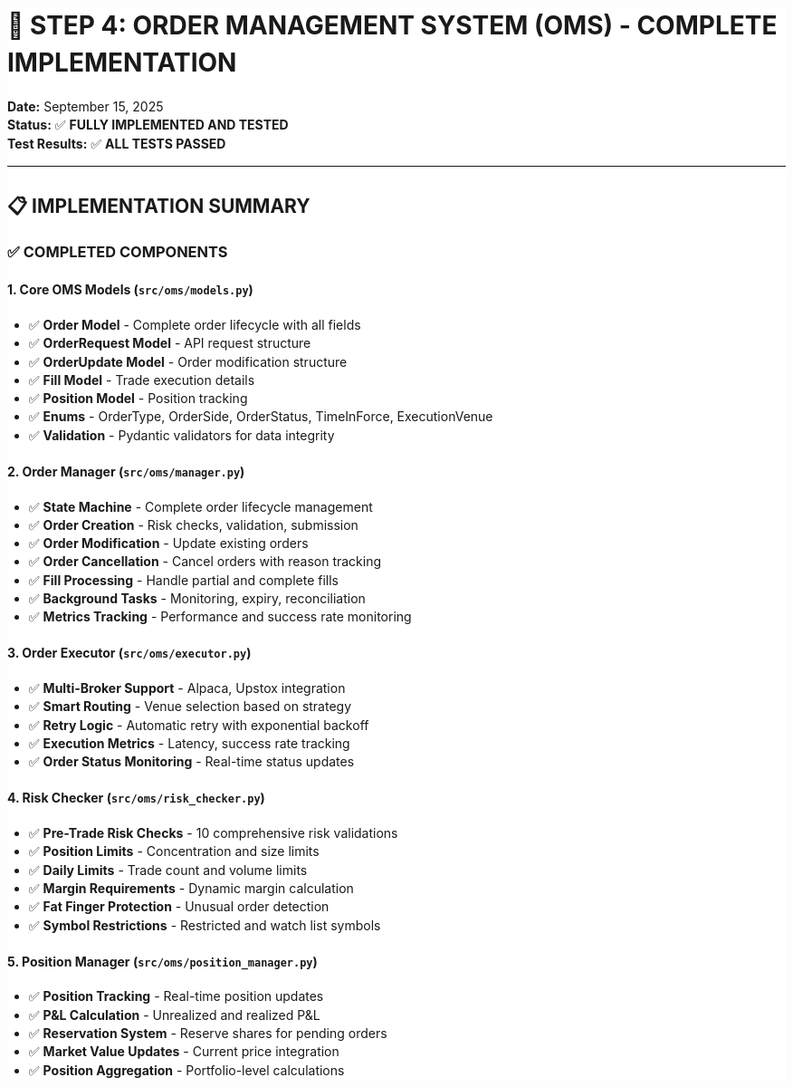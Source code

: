 # 🎯 STEP 4: ORDER MANAGEMENT SYSTEM (OMS) - COMPLETE IMPLEMENTATION

**Date:** September 15, 2025  
**Status:** ✅ **FULLY IMPLEMENTED AND TESTED**  
**Test Results:** ✅ **ALL TESTS PASSED**

---

## 📋 **IMPLEMENTATION SUMMARY**

### **✅ COMPLETED COMPONENTS**

#### **1. Core OMS Models (`src/oms/models.py`)**
- ✅ **Order Model** - Complete order lifecycle with all fields
- ✅ **OrderRequest Model** - API request structure
- ✅ **OrderUpdate Model** - Order modification structure
- ✅ **Fill Model** - Trade execution details
- ✅ **Position Model** - Position tracking
- ✅ **Enums** - OrderType, OrderSide, OrderStatus, TimeInForce, ExecutionVenue
- ✅ **Validation** - Pydantic validators for data integrity

#### **2. Order Manager (`src/oms/manager.py`)**
- ✅ **State Machine** - Complete order lifecycle management
- ✅ **Order Creation** - Risk checks, validation, submission
- ✅ **Order Modification** - Update existing orders
- ✅ **Order Cancellation** - Cancel orders with reason tracking
- ✅ **Fill Processing** - Handle partial and complete fills
- ✅ **Background Tasks** - Monitoring, expiry, reconciliation
- ✅ **Metrics Tracking** - Performance and success rate monitoring

#### **3. Order Executor (`src/oms/executor.py`)**
- ✅ **Multi-Broker Support** - Alpaca, Upstox integration
- ✅ **Smart Routing** - Venue selection based on strategy
- ✅ **Retry Logic** - Automatic retry with exponential backoff
- ✅ **Execution Metrics** - Latency, success rate tracking
- ✅ **Order Status Monitoring** - Real-time status updates

#### **4. Risk Checker (`src/oms/risk_checker.py`)**
- ✅ **Pre-Trade Risk Checks** - 10 comprehensive risk validations
- ✅ **Position Limits** - Concentration and size limits
- ✅ **Daily Limits** - Trade count and volume limits
- ✅ **Margin Requirements** - Dynamic margin calculation
- ✅ **Fat Finger Protection** - Unusual order detection
- ✅ **Symbol Restrictions** - Restricted and watch list symbols

#### **5. Position Manager (`src/oms/position_manager.py`)**
- ✅ **Position Tracking** - Real-time position updates
- ✅ **P&L Calculation** - Unrealized and realized P&L
- ✅ **Reservation System** - Reserve shares for pending orders
- ✅ **Market Value Updates** - Current price integration
- ✅ **Position Aggregation** - Portfolio-level calculations
